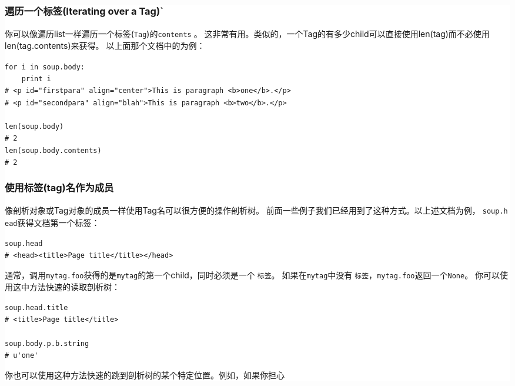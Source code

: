 ### 遍历一个标签(Iterating over a Tag)`

你可以像遍历list一样遍历一个标签(`Tag`)的`contents` 。
这非常有用。类似的，一个Tag的有多少child可以直接使用len(tag)而不必使用len(tag.contents)来获得。 以上面那个文档中的为例：

    
    for i in soup.body:
        print i
    # <p id="firstpara" align="center">This is paragraph <b>one</b>.</p>
    # <p id="secondpara" align="blah">This is paragraph <b>two</b>.</p>
    
    len(soup.body)
    # 2
    len(soup.body.contents)
    # 2
    

### 使用标签(tag)名作为成员

像剖析对象或Tag对象的成员一样使用Tag名可以很方便的操作剖析树。 前面一些例子我们已经用到了这种方式。以上述文档为例，
`soup.head`获得文档第一个<HEAD>标签：

    
    soup.head
    # <head><title>Page title</title></head>
    

通常，调用`mytag.foo`获得的是`mytag`的第一个child，同时必须是一个<FOO> `标签`。 如果在`mytag`中没有<FOO>
`标签`，`mytag.foo`返回一个`None`。 你可以使用这中方法快速的读取剖析树：

    
    soup.head.title
    # <title>Page title</title>
    
    soup.body.p.b.string
    # u'one'
    

你也可以使用这种方法快速的跳到剖析树的某个特定位置。例如，如果你担心<TITLE> tags会离奇的在<HEAD> tag之外，
你可以使用`soup.title`去获得一个HTML文档的标题(title)，而不必使用`soup.head.title`:

    
    soup.title.string
    # u'Page title'
    